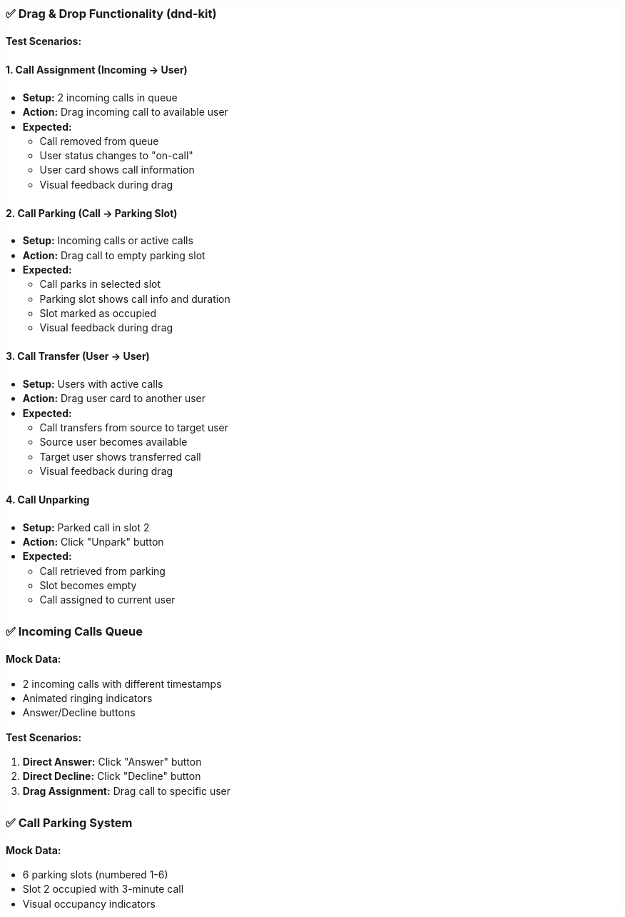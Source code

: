 ### ✅ Drag & Drop Functionality (dnd-kit)
**Test Scenarios:**

#### 1. **Call Assignment (Incoming → User)**
- **Setup:** 2 incoming calls in queue
- **Action:** Drag incoming call to available user
- **Expected:** 
  - Call removed from queue
  - User status changes to "on-call"
  - User card shows call information
  - Visual feedback during drag

#### 2. **Call Parking (Call → Parking Slot)**
- **Setup:** Incoming calls or active calls
- **Action:** Drag call to empty parking slot
- **Expected:**
  - Call parks in selected slot
  - Parking slot shows call info and duration
  - Slot marked as occupied
  - Visual feedback during drag

#### 3. **Call Transfer (User → User)**
- **Setup:** Users with active calls
- **Action:** Drag user card to another user
- **Expected:**
  - Call transfers from source to target user
  - Source user becomes available
  - Target user shows transferred call
  - Visual feedback during drag

#### 4. **Call Unparking**
- **Setup:** Parked call in slot 2
- **Action:** Click "Unpark" button
- **Expected:**
  - Call retrieved from parking
  - Slot becomes empty
  - Call assigned to current user

### ✅ Incoming Calls Queue
**Mock Data:**
- 2 incoming calls with different timestamps
- Animated ringing indicators
- Answer/Decline buttons

**Test Scenarios:**
1. **Direct Answer:** Click "Answer" button
2. **Direct Decline:** Click "Decline" button  
3. **Drag Assignment:** Drag call to specific user

### ✅ Call Parking System
**Mock Data:**
- 6 parking slots (numbered 1-6)
- Slot 2 occupied with 3-minute call
- Visual occupancy indicators
